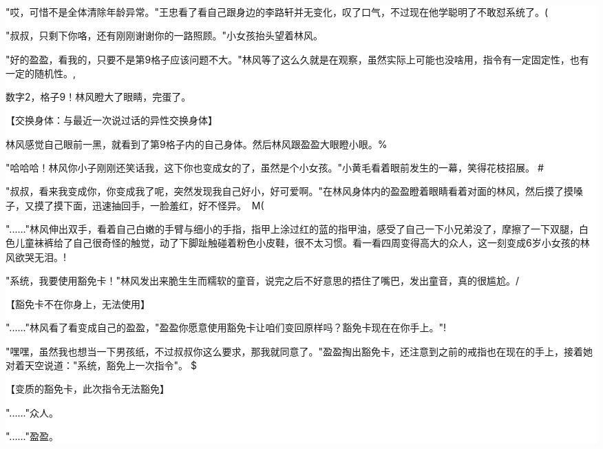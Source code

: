 

"哎，可惜不是全体清除年龄异常。"王忠看了看自己跟身边的李路轩并无变化，叹了口气，不过现在他学聪明了不敢怼系统了。(



"叔叔，只剩下你咯，还有刚刚谢谢你的一路照顾。"小女孩抬头望着林风。



"好的盈盈，看我的，只要不是第9格子应该问题不大。"林风等了这么久就是在观察，虽然实际上可能也没啥用，指令有一定固定性，也有一定的随机性。,





数字2，格子9！林风瞪大了眼睛，完蛋了。





【交换身体：与最近一次说过话的异性交换身体】



林风感觉自己眼前一黑，就看到了第9格子内的自己身体。然后林风跟盈盈大眼瞪小眼。%





"哈哈哈！林风你小子刚刚还笑话我，这下你也变成女的了，虽然是个小女孩。"小黄毛看着眼前发生的一幕，笑得花枝招展。 #



"叔叔，看来我变成你，你变成我了呢，突然发现我自己好小，好可爱啊。"在林风身体内的盈盈瞪着眼睛看着对面的林风，然后摸了摸嗓子，又摸了摸下面，迅速抽回手，一脸羞红，好不怪异。  M(



"......"林风伸出双手，看着自己白嫩的手臂与细小的手指，指甲上涂过红的蓝的指甲油，感受了自己一下小兄弟没了，摩擦了一下双腿，白色儿童袜裤给了自己很奇怪的触觉，动了下脚趾触碰着粉色小皮鞋，很不太习惯。看一看四周变得高大的众人，这一刻变成6岁小女孩的林风欲哭无泪。!



"系统，我要使用豁免卡！"林风发出来脆生生而糯软的童音，说完之后不好意思的捂住了嘴巴，发出童音，真的很尴尬。/





【豁免卡不在你身上，无法使用】



"......"林风看了看变成自己的盈盈，"盈盈你愿意使用豁免卡让咱们变回原样吗？豁免卡现在在你手上。"!





"嘿嘿，虽然我也想当一下男孩纸，不过叔叔你这么要求，那我就同意了。"盈盈掏出豁免卡，还注意到之前的戒指也在现在的手上，接着她对着天空说道："系统，豁免上一次指令"。 $





【变质的豁免卡，此次指令无法豁免】



"......"众人。



"......"盈盈。


